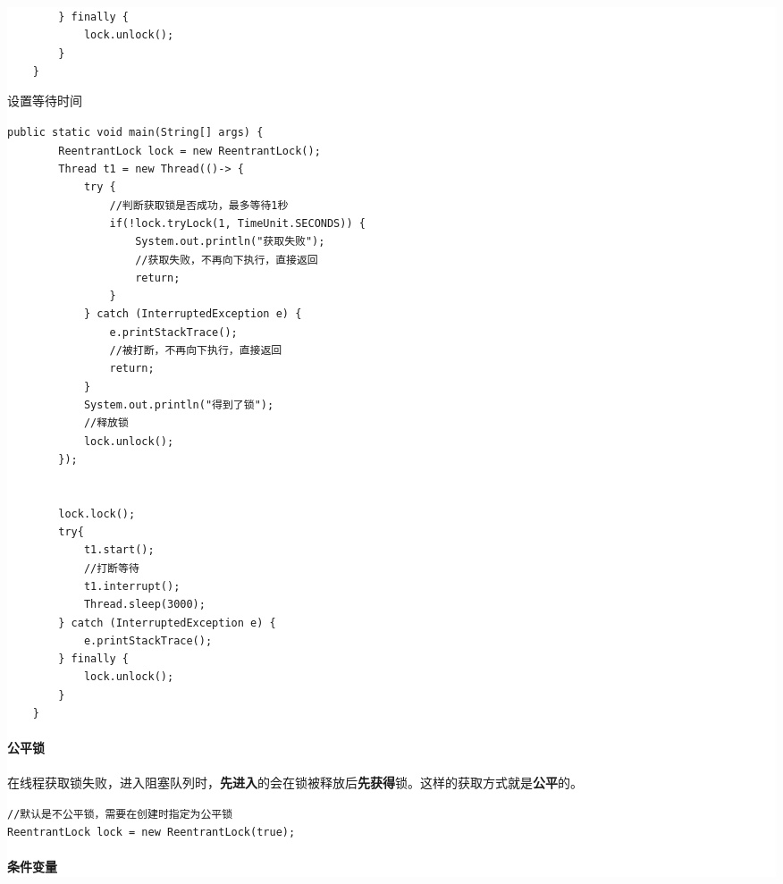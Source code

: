 ```
		} finally {
			lock.unlock();
		}
	}
```

设置等待时间

```
public static void main(String[] args) {
		ReentrantLock lock = new ReentrantLock();
		Thread t1 = new Thread(()-> {
			try {
				//判断获取锁是否成功，最多等待1秒
				if(!lock.tryLock(1, TimeUnit.SECONDS)) {
					System.out.println("获取失败");
					//获取失败，不再向下执行，直接返回
					return;
				}
			} catch (InterruptedException e) {
				e.printStackTrace();
				//被打断，不再向下执行，直接返回
				return;
			}
			System.out.println("得到了锁");
			//释放锁
			lock.unlock();
		});


		lock.lock();
		try{
			t1.start();
			//打断等待
			t1.interrupt();
			Thread.sleep(3000);
		} catch (InterruptedException e) {
			e.printStackTrace();
		} finally {
			lock.unlock();
		}
	}
```

#### 公平锁

在线程获取锁失败，进入阻塞队列时，**先进入**的会在锁被释放后**先获得**锁。这样的获取方式就是**公平**的。

```
//默认是不公平锁，需要在创建时指定为公平锁
ReentrantLock lock = new ReentrantLock(true);
```

#### 条件变量
